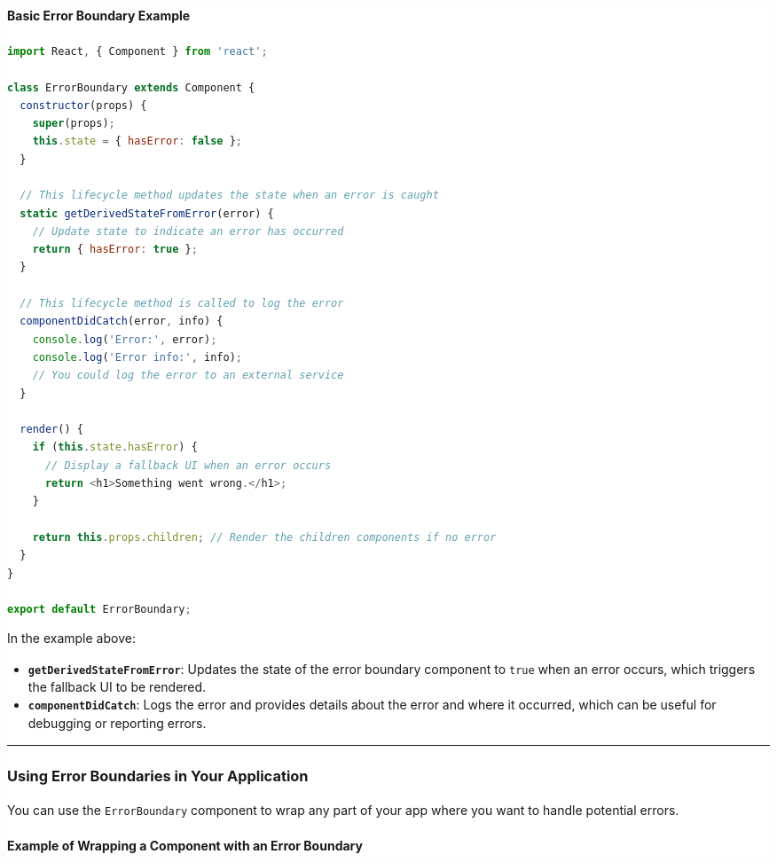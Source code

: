 #### **Basic Error Boundary Example**

```javascript
import React, { Component } from 'react';

class ErrorBoundary extends Component {
  constructor(props) {
    super(props);
    this.state = { hasError: false };
  }

  // This lifecycle method updates the state when an error is caught
  static getDerivedStateFromError(error) {
    // Update state to indicate an error has occurred
    return { hasError: true };
  }

  // This lifecycle method is called to log the error
  componentDidCatch(error, info) {
    console.log('Error:', error);
    console.log('Error info:', info);
    // You could log the error to an external service
  }

  render() {
    if (this.state.hasError) {
      // Display a fallback UI when an error occurs
      return <h1>Something went wrong.</h1>;
    }

    return this.props.children; // Render the children components if no error
  }
}

export default ErrorBoundary;
```

In the example above:

- **`getDerivedStateFromError`**: Updates the state of the error boundary component to `true` when an error occurs, which triggers the fallback UI to be rendered.
- **`componentDidCatch`**: Logs the error and provides details about the error and where it occurred, which can be useful for debugging or reporting errors.

---

### **Using Error Boundaries in Your Application**

You can use the `ErrorBoundary` component to wrap any part of your app where you want to handle potential errors.

#### **Example of Wrapping a Component with an Error Boundary**
